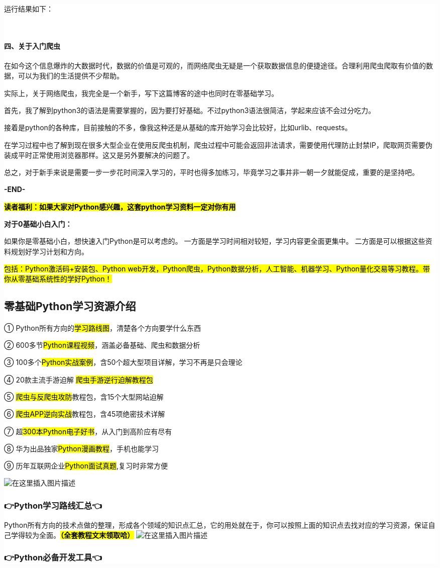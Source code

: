 运行结果如下：

<img src="https://img-blog.csdnimg.cn/img_convert/9f0c318e1504b7371dacafa11d8eb29d.png" alt="">

####  四、关于入门爬虫

在如今这个信息爆炸的大数据时代，数据的价值是可观的，而网络爬虫无疑是一个获取数据信息的便捷途径。合理利用爬虫爬取有价值的数据，可以为我们的生活提供不少帮助。

实际上，关于网络爬虫，我完全是一个新手，写下这篇博客的途中也同时在零基础学习。

首先，我了解到python3的语法是需要掌握的，因为要打好基础。不过python3语法很简洁，学起来应该不会过分吃力。

接着是python的各种库，目前接触的不多，像我这种还是从基础的库开始学习会比较好，比如urlib、requests。

在学习过程中也了解到现在很多大型企业在使用反爬虫机制，爬虫过程中可能会返回非法请求，需要使用代理防止封禁IP，爬取网页需要伪装成平时正常使用浏览器那样。这又是另外要解决的问题了。

总之，对于新手来说是需要一步一步花时间深入学习的，平时也得多加练习，毕竟学习之事并非一朝一夕就能促成，重要的是坚持吧。

**-END-**

<mark>**读者福利：如果大家对Python感兴趣，这套python学习资料一定对你有用**</mark>

**对于0基础小白入门：**

>  
 如果你是零基础小白，想快速入门Python是可以考虑的。 
 一方面是学习时间相对较短，学习内容更全面更集中。 二方面是可以根据这些资料规划好学习计划和方向。 


<mark>包括：Python激活码+安装包、Python web开发，Python爬虫，Python数据分析，人工智能、机器学习、Python量化交易等习教程。带你从零基础系统性的学好Python！</mark>

## 零基础Python学习资源介绍

① Python所有方向的<mark>学习路线图</mark>，清楚各个方向要学什么东西

② 600多节<mark>Python课程视频</mark>，涵盖必备基础、爬虫和数据分析

③ 100多个<mark>Python实战案例</mark>，含50个超大型项目详解，学习不再是只会理论

④ 20款主流手游迫解 <mark>爬虫手游逆行迫解教程包</mark>

⑤ <mark>爬虫与反爬虫攻防</mark>教程包，含15个大型网站迫解

⑥ <mark>爬虫APP逆向实战</mark>教程包，含45项绝密技术详解

⑦ 超<mark>300本Python电子好书</mark>，从入门到高阶应有尽有

⑧ 华为出品独家<mark>Python漫画教程</mark>，手机也能学习

⑨ 历年互联网企业<mark>Python面试真题</mark>,复习时非常方便

<img src="https://img-blog.csdnimg.cn/7c1055f9bb6e41af9262556bdf20e084.png#pic_center" alt="在这里插入图片描述">

### 👉Python学习路线汇总👈

Python所有方向的技术点做的整理，形成各个领域的知识点汇总，它的用处就在于，你可以按照上面的知识点去找对应的学习资源，保证自己学得较为全面。<mark>**（全套教程文末领取哈）**</mark> <img src="https://img-blog.csdnimg.cn/9f969354b48f4e3ab0253e89203deca2.png#pic_center" alt="在这里插入图片描述">

### 👉Python必备开发工具👈
